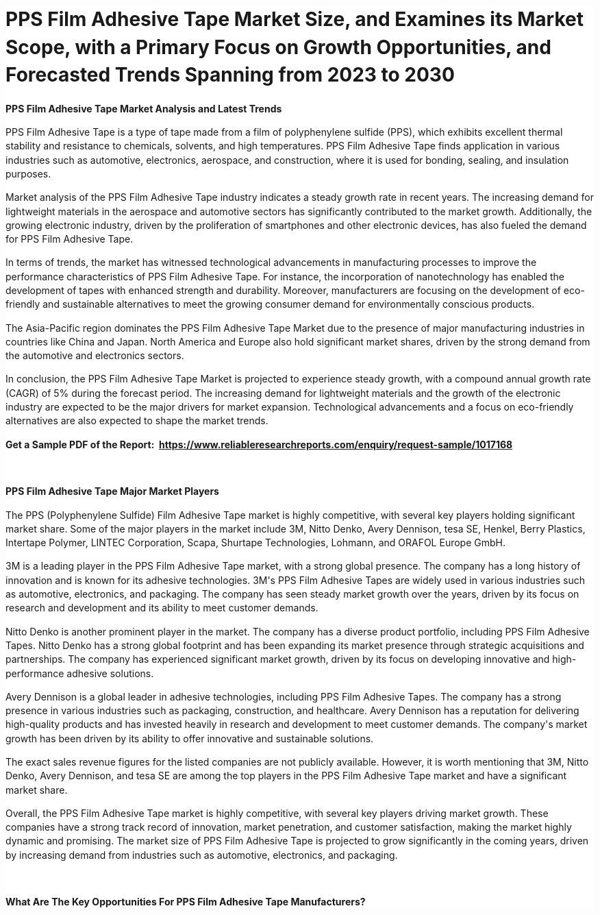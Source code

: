 <p><h1>PPS Film Adhesive Tape Market Size, and Examines its Market Scope, with a Primary Focus on Growth Opportunities, and Forecasted Trends Spanning from 2023 to 2030</h1></p><p><strong>PPS Film Adhesive Tape Market Analysis and Latest Trends</strong></p>
<p><p>PPS Film Adhesive Tape is a type of tape made from a film of polyphenylene sulfide (PPS), which exhibits excellent thermal stability and resistance to chemicals, solvents, and high temperatures. PPS Film Adhesive Tape finds application in various industries such as automotive, electronics, aerospace, and construction, where it is used for bonding, sealing, and insulation purposes.</p><p>Market analysis of the PPS Film Adhesive Tape industry indicates a steady growth rate in recent years. The increasing demand for lightweight materials in the aerospace and automotive sectors has significantly contributed to the market growth. Additionally, the growing electronic industry, driven by the proliferation of smartphones and other electronic devices, has also fueled the demand for PPS Film Adhesive Tape.</p><p>In terms of trends, the market has witnessed technological advancements in manufacturing processes to improve the performance characteristics of PPS Film Adhesive Tape. For instance, the incorporation of nanotechnology has enabled the development of tapes with enhanced strength and durability. Moreover, manufacturers are focusing on the development of eco-friendly and sustainable alternatives to meet the growing consumer demand for environmentally conscious products.</p><p>The Asia-Pacific region dominates the PPS Film Adhesive Tape Market due to the presence of major manufacturing industries in countries like China and Japan. North America and Europe also hold significant market shares, driven by the strong demand from the automotive and electronics sectors.</p><p>In conclusion, the PPS Film Adhesive Tape Market is projected to experience steady growth, with a compound annual growth rate (CAGR) of 5% during the forecast period. The increasing demand for lightweight materials and the growth of the electronic industry are expected to be the major drivers for market expansion. Technological advancements and a focus on eco-friendly alternatives are also expected to shape the market trends.</p></p>
<p><strong>Get a Sample PDF of the Report:&nbsp; <a href="https://www.reliableresearchreports.com/enquiry/request-sample/1017168">https://www.reliableresearchreports.com/enquiry/request-sample/1017168</a></strong></p>
<p>&nbsp;</p>
<p><strong>PPS Film Adhesive Tape Major Market Players</strong></p>
<p><p>The PPS (Polyphenylene Sulfide) Film Adhesive Tape market is highly competitive, with several key players holding significant market share. Some of the major players in the market include 3M, Nitto Denko, Avery Dennison, tesa SE, Henkel, Berry Plastics, Intertape Polymer, LINTEC Corporation, Scapa, Shurtape Technologies, Lohmann, and ORAFOL Europe GmbH.</p><p>3M is a leading player in the PPS Film Adhesive Tape market, with a strong global presence. The company has a long history of innovation and is known for its adhesive technologies. 3M's PPS Film Adhesive Tapes are widely used in various industries such as automotive, electronics, and packaging. The company has seen steady market growth over the years, driven by its focus on research and development and its ability to meet customer demands.</p><p>Nitto Denko is another prominent player in the market. The company has a diverse product portfolio, including PPS Film Adhesive Tapes. Nitto Denko has a strong global footprint and has been expanding its market presence through strategic acquisitions and partnerships. The company has experienced significant market growth, driven by its focus on developing innovative and high-performance adhesive solutions.</p><p>Avery Dennison is a global leader in adhesive technologies, including PPS Film Adhesive Tapes. The company has a strong presence in various industries such as packaging, construction, and healthcare. Avery Dennison has a reputation for delivering high-quality products and has invested heavily in research and development to meet customer demands. The company's market growth has been driven by its ability to offer innovative and sustainable solutions.</p><p>The exact sales revenue figures for the listed companies are not publicly available. However, it is worth mentioning that 3M, Nitto Denko, Avery Dennison, and tesa SE are among the top players in the PPS Film Adhesive Tape market and have a significant market share.</p><p>Overall, the PPS Film Adhesive Tape market is highly competitive, with several key players driving market growth. These companies have a strong track record of innovation, market penetration, and customer satisfaction, making the market highly dynamic and promising. The market size of PPS Film Adhesive Tape is projected to grow significantly in the coming years, driven by increasing demand from industries such as automotive, electronics, and packaging.</p></p>
<p>&nbsp;</p>
<p><strong>What Are The Key Opportunities For PPS Film Adhesive Tape Manufacturers?</strong></p>